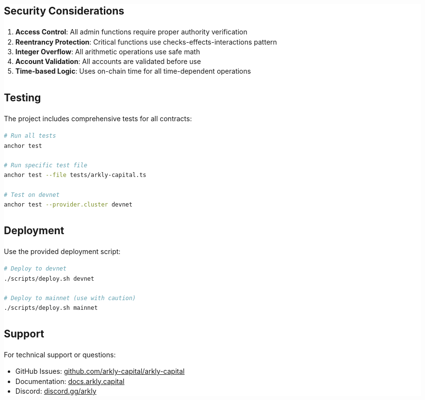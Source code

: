## Security Considerations

1. **Access Control**: All admin functions require proper authority verification
2. **Reentrancy Protection**: Critical functions use checks-effects-interactions pattern
3. **Integer Overflow**: All arithmetic operations use safe math
4. **Account Validation**: All accounts are validated before use
5. **Time-based Logic**: Uses on-chain time for all time-dependent operations

## Testing

The project includes comprehensive tests for all contracts:

```bash
# Run all tests
anchor test

# Run specific test file
anchor test --file tests/arkly-capital.ts

# Test on devnet
anchor test --provider.cluster devnet
```

## Deployment

Use the provided deployment script:

```bash
# Deploy to devnet
./scripts/deploy.sh devnet

# Deploy to mainnet (use with caution)
./scripts/deploy.sh mainnet
```

## Support

For technical support or questions:
- GitHub Issues: [github.com/arkly-capital/arkly-capital](https://github.com/arkly-capital/arkly-capital)
- Documentation: [docs.arkly.capital](https://docs.arkly.capital)
- Discord: [discord.gg/arkly](https://discord.gg/arkly)
